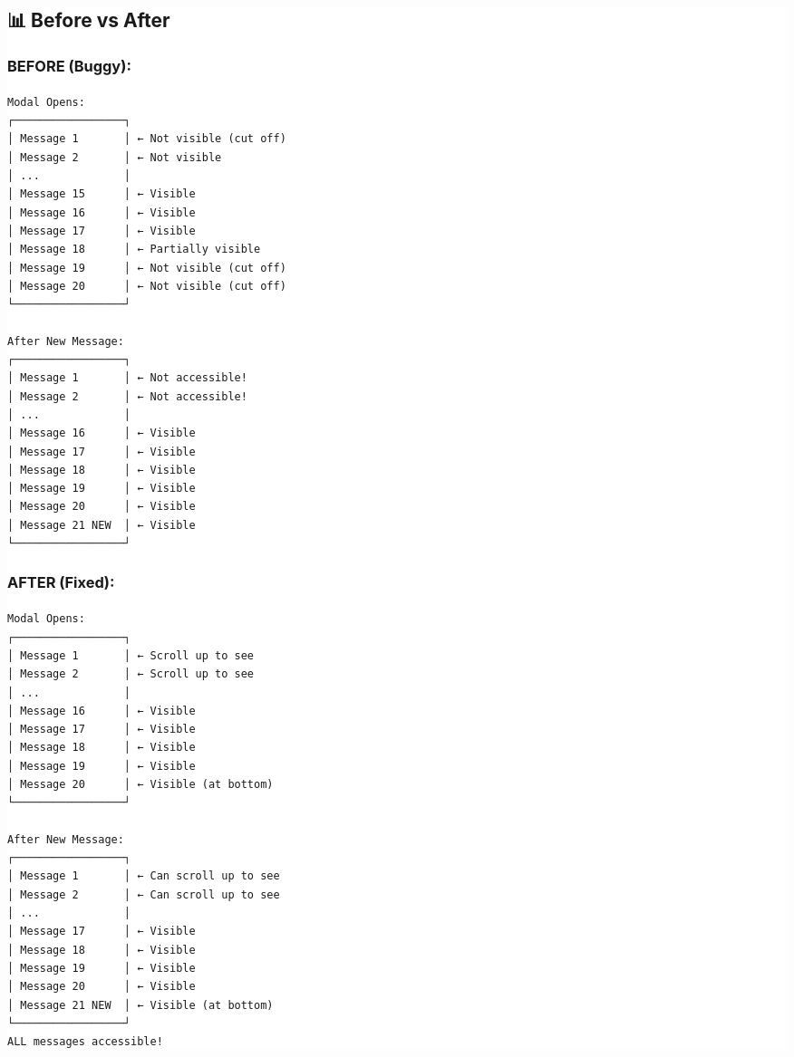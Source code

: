 ## 📊 Before vs After

### BEFORE (Buggy):
```
Modal Opens:
┌─────────────────┐
│ Message 1       │ ← Not visible (cut off)
│ Message 2       │ ← Not visible
│ ...             │
│ Message 15      │ ← Visible
│ Message 16      │ ← Visible
│ Message 17      │ ← Visible
│ Message 18      │ ← Partially visible
│ Message 19      │ ← Not visible (cut off)
│ Message 20      │ ← Not visible (cut off)
└─────────────────┘

After New Message:
┌─────────────────┐
│ Message 1       │ ← Not accessible!
│ Message 2       │ ← Not accessible!
│ ...             │
│ Message 16      │ ← Visible
│ Message 17      │ ← Visible
│ Message 18      │ ← Visible
│ Message 19      │ ← Visible
│ Message 20      │ ← Visible
│ Message 21 NEW  │ ← Visible
└─────────────────┘
```

### AFTER (Fixed):
```
Modal Opens:
┌─────────────────┐
│ Message 1       │ ← Scroll up to see
│ Message 2       │ ← Scroll up to see
│ ...             │
│ Message 16      │ ← Visible
│ Message 17      │ ← Visible
│ Message 18      │ ← Visible
│ Message 19      │ ← Visible
│ Message 20      │ ← Visible (at bottom)
└─────────────────┘

After New Message:
┌─────────────────┐
│ Message 1       │ ← Can scroll up to see
│ Message 2       │ ← Can scroll up to see
│ ...             │
│ Message 17      │ ← Visible
│ Message 18      │ ← Visible
│ Message 19      │ ← Visible
│ Message 20      │ ← Visible
│ Message 21 NEW  │ ← Visible (at bottom)
└─────────────────┘
ALL messages accessible!
```

